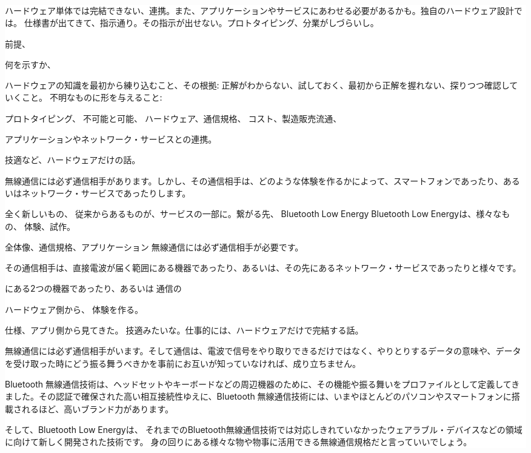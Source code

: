 ハードウェア単体では完結できない、連携。また、アプリケーションやサービスにあわせる必要があるかも。独自のハードウェア設計では。
仕様書が出てきて、指示通り。その指示が出せない。プロトタイピング、分業がしづらいし。

前提、

何を示すか、




ハードウェアの知識を最初から練り込むこと、その根拠:
正解がわからない、試しておく、最初から正解を握れない、探りつつ確認していくこと。
不明なものに形を与えること:

プロトタイピング、
不可能と可能、
ハードウェア、通信規格、
コスト、製造販売流通、

アプリケーションやネットワーク・サービスとの連携。

技適など、ハードウェアだけの話。

無線通信には必ず通信相手があります。しかし、その通信相手は、どのような体験を作るかによって、スマートフォンであったり、あるいはネットワーク・サービスであったりします。




全く新しいもの、
従来からあるものが、サービスの一部に。繋がる先、
Bluetooth Low Energy
Bluetooth Low Energyは、様々なもの、
体験、試作。

全体像、通信規格、アプリケーション
無線通信には必ず通信相手が必要です。

その通信相手は、直接電波が届く範囲にある機器であったり、あるいは、その先にあるネットワーク・サービスであったりと様々です。

にある2つの機器であったり、あるいは
通信の


ハードウェア側から、
体験を作る。

仕様、アプリ側から見てきた。
技適みたいな。仕事的には、ハードウェアだけで完結する話。








無線通信には必ず通信相手がいます。そして通信は、電波で信号をやり取りできるだけではなく、やりとりするデータの意味や、データを受け取った時にどう振る舞うべきかを事前にお互いが知っていなければ、成り立ちません。

Bluetooth 無線通信技術は、ヘッドセットやキーボードなどの周辺機器のために、その機能や振る舞いをプロファイルとして定義してきました。その認証で確保された高い相互接続性ゆえに、Bluetooth 無線通信技術には、いまやほとんどのパソコンやスマートフォンに搭載されるほど、高いブランド力があります。

そして、Bluetooth Low Energyは、
それまでのBluetooth無線通信技術では対応しきれていなかったウェアラブル・デバイスなどの領域に向けて新しく開発された技術です。
身の回りにある様々な物や物事に活用できる無線通信規格だと言っていいでしょう。

